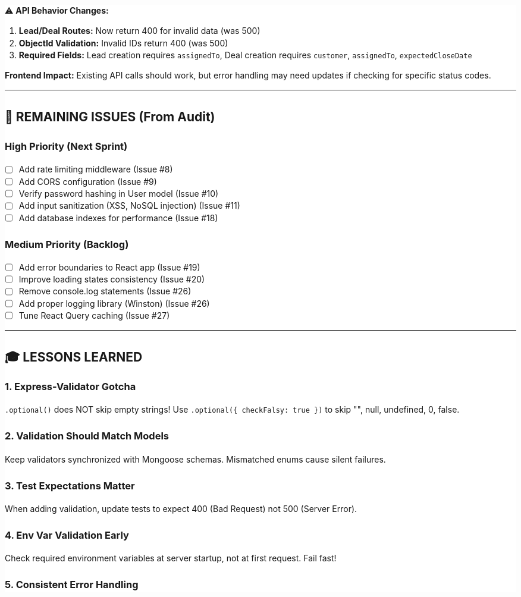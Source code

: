 ⚠️ **API Behavior Changes:**

1. **Lead/Deal Routes:** Now return 400 for invalid data (was 500)
2. **ObjectId Validation:** Invalid IDs return 400 (was 500)
3. **Required Fields:** Lead creation requires `assignedTo`, Deal creation requires `customer`, `assignedTo`, `expectedCloseDate`

**Frontend Impact:** Existing API calls should work, but error handling may need updates if checking for specific status codes.

---

## 📝 REMAINING ISSUES (From Audit)

### High Priority (Next Sprint)

- [ ] Add rate limiting middleware (Issue #8)
- [ ] Add CORS configuration (Issue #9)
- [ ] Verify password hashing in User model (Issue #10)
- [ ] Add input sanitization (XSS, NoSQL injection) (Issue #11)
- [ ] Add database indexes for performance (Issue #18)

### Medium Priority (Backlog)

- [ ] Add error boundaries to React app (Issue #19)
- [ ] Improve loading states consistency (Issue #20)
- [ ] Remove console.log statements (Issue #26)
- [ ] Add proper logging library (Winston) (Issue #26)
- [ ] Tune React Query caching (Issue #27)

---

## 🎓 LESSONS LEARNED

### 1. Express-Validator Gotcha

`.optional()` does NOT skip empty strings! Use `.optional({ checkFalsy: true })` to skip "", null, undefined, 0, false.

### 2. Validation Should Match Models

Keep validators synchronized with Mongoose schemas. Mismatched enums cause silent failures.

### 3. Test Expectations Matter

When adding validation, update tests to expect 400 (Bad Request) not 500 (Server Error).

### 4. Env Var Validation Early

Check required environment variables at server startup, not at first request. Fail fast!

### 5. Consistent Error Handling
